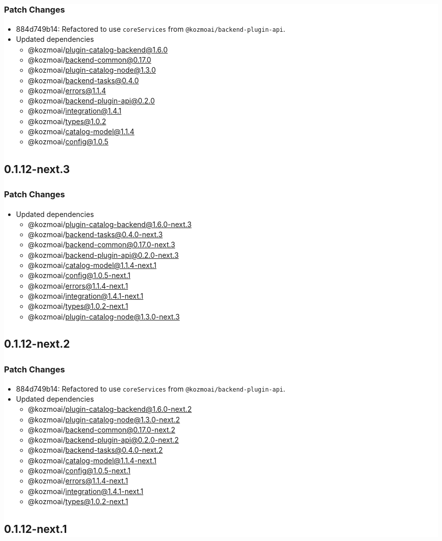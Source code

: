 ### Patch Changes

- 884d749b14: Refactored to use `coreServices` from `@kozmoai/backend-plugin-api`.
- Updated dependencies
  - @kozmoai/plugin-catalog-backend@1.6.0
  - @kozmoai/backend-common@0.17.0
  - @kozmoai/plugin-catalog-node@1.3.0
  - @kozmoai/backend-tasks@0.4.0
  - @kozmoai/errors@1.1.4
  - @kozmoai/backend-plugin-api@0.2.0
  - @kozmoai/integration@1.4.1
  - @kozmoai/types@1.0.2
  - @kozmoai/catalog-model@1.1.4
  - @kozmoai/config@1.0.5

## 0.1.12-next.3

### Patch Changes

- Updated dependencies
  - @kozmoai/plugin-catalog-backend@1.6.0-next.3
  - @kozmoai/backend-tasks@0.4.0-next.3
  - @kozmoai/backend-common@0.17.0-next.3
  - @kozmoai/backend-plugin-api@0.2.0-next.3
  - @kozmoai/catalog-model@1.1.4-next.1
  - @kozmoai/config@1.0.5-next.1
  - @kozmoai/errors@1.1.4-next.1
  - @kozmoai/integration@1.4.1-next.1
  - @kozmoai/types@1.0.2-next.1
  - @kozmoai/plugin-catalog-node@1.3.0-next.3

## 0.1.12-next.2

### Patch Changes

- 884d749b14: Refactored to use `coreServices` from `@kozmoai/backend-plugin-api`.
- Updated dependencies
  - @kozmoai/plugin-catalog-backend@1.6.0-next.2
  - @kozmoai/plugin-catalog-node@1.3.0-next.2
  - @kozmoai/backend-common@0.17.0-next.2
  - @kozmoai/backend-plugin-api@0.2.0-next.2
  - @kozmoai/backend-tasks@0.4.0-next.2
  - @kozmoai/catalog-model@1.1.4-next.1
  - @kozmoai/config@1.0.5-next.1
  - @kozmoai/errors@1.1.4-next.1
  - @kozmoai/integration@1.4.1-next.1
  - @kozmoai/types@1.0.2-next.1

## 0.1.12-next.1
